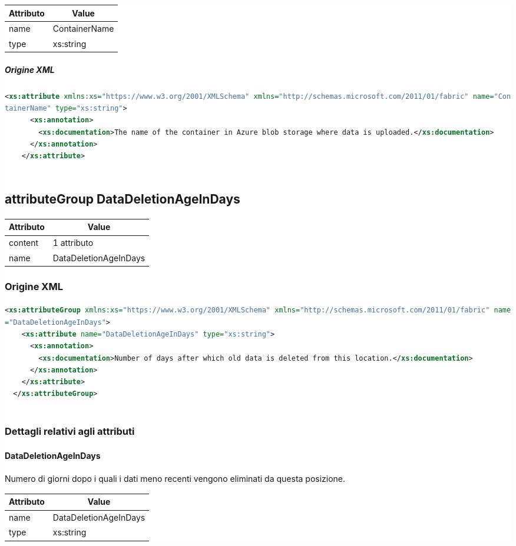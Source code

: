 |Attributo|Value|
|---|---|
|name|ContainerName|
|type|xs:string|

##### <a name="xml-source"></a>Origine XML
```xml
<xs:attribute xmlns:xs="https://www.w3.org/2001/XMLSchema" xmlns="http://schemas.microsoft.com/2011/01/fabric" name="ContainerName" type="xs:string">
      <xs:annotation>
        <xs:documentation>The name of the container in Azure blob storage where data is uploaded.</xs:documentation>
      </xs:annotation>
    </xs:attribute>
  
```

## <a name="datadeletionageindays-attributegroup"></a>attributeGroup DataDeletionAgeInDays

|Attributo|Value|
|---|---|
|content|1 attributo|
|name|DataDeletionAgeInDays|

### <a name="xml-source"></a>Origine XML
```xml
<xs:attributeGroup xmlns:xs="https://www.w3.org/2001/XMLSchema" xmlns="http://schemas.microsoft.com/2011/01/fabric" name="DataDeletionAgeInDays">
    <xs:attribute name="DataDeletionAgeInDays" type="xs:string">
      <xs:annotation>
        <xs:documentation>Number of days after which old data is deleted from this location.</xs:documentation>
      </xs:annotation>
    </xs:attribute>
  </xs:attributeGroup>
  
```
### <a name="attribute-details"></a>Dettagli relativi agli attributi

#### <a name="datadeletionageindays"></a>DataDeletionAgeInDays
Numero di giorni dopo i quali i dati meno recenti vengono eliminati da questa posizione.

|Attributo|Value|
|---|---|
|name|DataDeletionAgeInDays|
|type|xs:string|
